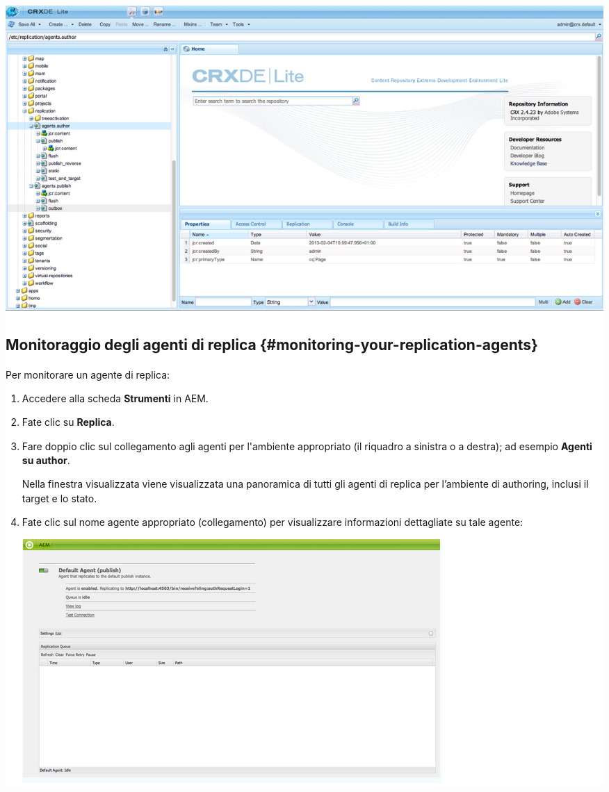 ![chlimage_1-24](assets/chlimage_1-24.png)

## Monitoraggio degli agenti di replica {#monitoring-your-replication-agents}

Per monitorare un agente di replica:

1. Accedere alla scheda **Strumenti** in AEM.
1. Fate clic su **Replica**.
1. Fare doppio clic sul collegamento agli agenti per l&#39;ambiente appropriato (il riquadro a sinistra o a destra); ad esempio **Agenti su author**.

   Nella finestra visualizzata viene visualizzata una panoramica di tutti gli agenti di replica per l’ambiente di authoring, inclusi il target e lo stato.

1. Fate clic sul nome agente appropriato (collegamento) per visualizzare informazioni dettagliate su tale agente:

   ![chlimage_1-2](assets/chlimage_1-2.jpeg)
